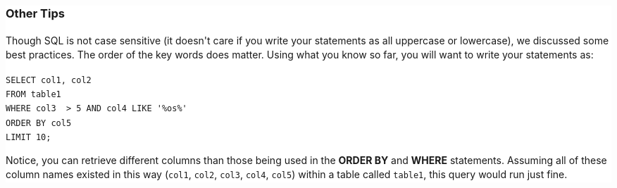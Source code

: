 ### Other Tips

Though SQL is not case sensitive (it doesn't care if you write your statements as all uppercase or lowercase), we discussed some best practices. The order of the key words does matter. Using what you know so far, you will want to write your statements as:

```
SELECT col1, col2
FROM table1
WHERE col3  > 5 AND col4 LIKE '%os%'
ORDER BY col5
LIMIT 10;
```

Notice, you can retrieve different columns than those being used in the **ORDER BY** and **WHERE** statements. Assuming all of these column names existed in this way (`col1`, `col2`, `col3`, `col4`, `col5`) within a table called `table1`, this query would run just fine.
